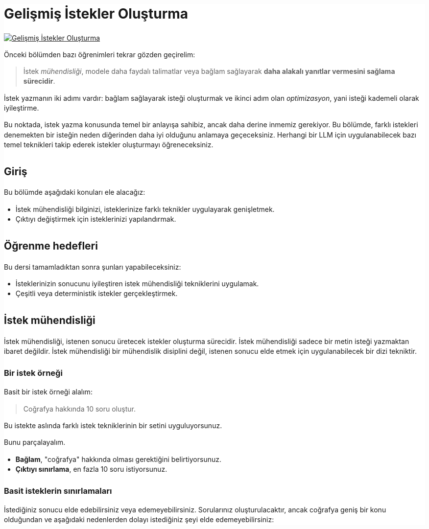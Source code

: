 
# Gelişmiş İstekler Oluşturma

[![Gelişmiş İstekler Oluşturma](../../../translated_images/05-lesson-banner.522610fd4a2cd82dbed66bb7e6fe104ed6da172e085dbb4d9100b28dc73ed435.tr.png)](https://youtu.be/BAjzkaCdRok?si=NmUIyRf7-cDgbjtt)

Önceki bölümden bazı öğrenimleri tekrar gözden geçirelim:

> İstek _mühendisliği_, modele daha faydalı talimatlar veya bağlam sağlayarak **daha alakalı yanıtlar vermesini sağlama sürecidir**.

İstek yazmanın iki adımı vardır: bağlam sağlayarak isteği oluşturmak ve ikinci adım olan _optimizasyon_, yani isteği kademeli olarak iyileştirme.

Bu noktada, istek yazma konusunda temel bir anlayışa sahibiz, ancak daha derine inmemiz gerekiyor. Bu bölümde, farklı istekleri denemekten bir isteğin neden diğerinden daha iyi olduğunu anlamaya geçeceksiniz. Herhangi bir LLM için uygulanabilecek bazı temel teknikleri takip ederek istekler oluşturmayı öğreneceksiniz.

## Giriş

Bu bölümde aşağıdaki konuları ele alacağız:

- İstek mühendisliği bilginizi, isteklerinize farklı teknikler uygulayarak genişletmek.
- Çıktıyı değiştirmek için isteklerinizi yapılandırmak.

## Öğrenme hedefleri

Bu dersi tamamladıktan sonra şunları yapabileceksiniz:

- İsteklerinizin sonucunu iyileştiren istek mühendisliği tekniklerini uygulamak.
- Çeşitli veya deterministik istekler gerçekleştirmek.

## İstek mühendisliği

İstek mühendisliği, istenen sonucu üretecek istekler oluşturma sürecidir. İstek mühendisliği sadece bir metin isteği yazmaktan ibaret değildir. İstek mühendisliği bir mühendislik disiplini değil, istenen sonucu elde etmek için uygulanabilecek bir dizi tekniktir.

### Bir istek örneği

Basit bir istek örneği alalım:

> Coğrafya hakkında 10 soru oluştur.

Bu istekte aslında farklı istek tekniklerinin bir setini uyguluyorsunuz.

Bunu parçalayalım.

- **Bağlam**, "coğrafya" hakkında olması gerektiğini belirtiyorsunuz.
- **Çıktıyı sınırlama**, en fazla 10 soru istiyorsunuz.

### Basit isteklerin sınırlamaları

İstediğiniz sonucu elde edebilirsiniz veya edemeyebilirsiniz. Sorularınız oluşturulacaktır, ancak coğrafya geniş bir konu olduğundan ve aşağıdaki nedenlerden dolayı istediğiniz şeyi elde edemeyebilirsiniz:
